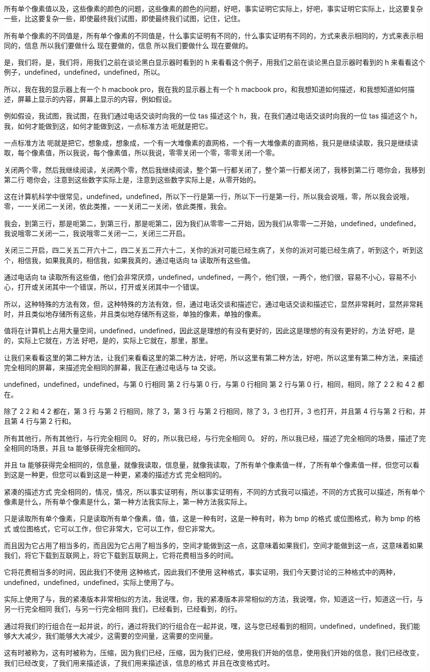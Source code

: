 所有单个像素值以及，这些像素的颜色的问题，这些像素的颜色的问题，好吧，事实证明它实际上，好吧，事实证明它实际上，比这要复杂一些，比这要复杂一些，即使最终我们试图，即使最终我们试图，记住，记住。

所有单个像素的不同值是，所有单个像素的不同值是，什么事实证明有不同的，什么事实证明有不同的，方式来表示相同的，方式来表示相同的，信息 所以我们要做什么 现在要做的，信息 所以我们要做什么 现在要做的。

是，我们将，是，我们将，用我们之前在谈论黑白显示器时看到的 h 来看看这个例子，用我们之前在谈论黑白显示器时看到的 h 来看看这个例子，undefined，undefined，undefined，所以。

所以，我在我的显示器上有一个 h  macbook pro，我在我的显示器上有一个 h  macbook pro，和我想知道如何描述，和我想知道如何描述，屏幕上显示的内容，屏幕上显示的内容，例如假设。

例如假设，我试图，我试图，在我们通过电话交谈时向我的一位 tas 描述这个 h，我，在我们通过电话交谈时向我的一位 tas 描述这个 h，我，如何才能做到这，如何才能做到这，一点标准方法 呃就是把它。

一点标准方法 呃就是把它，想象成，想象成，一个有一大堆像素的直网格，一个有一大堆像素的直网格，我只是继续读取，我只是继续读取，每个像素值，所以我说，每个像素值，所以我说，零零关闭一个零，零零关闭一个零。

关闭两个零，然后我继续阅读，关闭两个零，然后我继续阅读，整个第一行都关闭了，整个第一行都关闭了，我移到第二行 嗯你会，我移到第二行 嗯你会，注意到这些数字实际上是，注意到这些数字实际上是，从零开始的。

这在计算机科学中很常见，undefined，undefined，所以下一行是第一行，所以下一行是第一行，所以我会说哦，零，所以我会说哦，零，一一关闭二一关闭，依此类推，一一关闭二一关闭，依此类推，我会。

我会，到第三行，那是呃第二，到第三行，那是呃第二，因为我们从零零一二开始，因为我们从零零一二开始，undefined，undefined，我说哦零二关闭一二，我说哦零二关闭一二，关闭三二开启。

关闭三二开启，四二关五二开六十二，四二关五二开六十二，关你的派对可能已经生病了，关你的派对可能已经生病了，听到这个，听到这个，相信我，如果我真的，相信我，如果我真的，通过电话向 ta 读取所有这些值。

通过电话向 ta 读取所有这些值，他们会非常厌烦，undefined，undefined，一两个，他们很，一两个，他们很，容易不小心，容易不小心，打开或关闭其中一个错误，所以，打开或关闭其中一个错误。

所以，这种特殊的方法有效，但，这种特殊的方法有效，但，通过电话交谈和描述它，通过电话交谈和描述它，显然非常耗时，显然非常耗时，并且类似地存储所有这些，并且类似地存储所有这些，单独的像素，单独的像素。

值将在计算机上占用大量空间，undefined，undefined，因此这是理想的有没有更好的，因此这是理想的有没有更好的，方法 好吧，是的，实际上它就在，方法 好吧，是的，实际上它就在，那里，那里。

让我们来看看这里的第二种方法，让我们来看看这里的第二种方法，好吧，所以这里有第二种方法，好吧，所以这里有第二种方法，来描述完全相同的屏幕，来描述完全相同的屏幕，我正在通过电话与 ta 交谈。

undefined，undefined，undefined，与第 0 行相同 第 2 行与第 0 行，与第 0 行相同 第 2 行与第 0 行，相同，相同，除了 2 2 和 4 2 都在。

除了 2 2 和 4 2 都在，第 3 行 与第 2 行相同，除了 3，第 3 行 与第 2 行相同，除了 3，3 也打开，3 也打开，并且第 4 行与第 2 行和，并且第 4 行与第 2 行和。

所有其他行，所有其他行，与行完全相同 0。 好的，所以我已经，与行完全相同 0。 好的，所以我已经，描述了完全相同的场景，描述了完全相同的场景，并且 ta 能够获得完全相同的。

并且 ta 能够获得完全相同的，信息量，就像我读取，信息量，就像我读取，了所有单个像素值一样，了所有单个像素值一样，但您可以看到这是一种更，但您可以看到这是一种更，紧凑的描述方式 完全相同的。

紧凑的描述方式 完全相同的，情况，情况，所以事实证明有，所以事实证明有，不同的方式我可以描述，不同的方式我可以描述，所有单个像素是什么，所有单个像素是什么，第一种方法我实际上，第一种方法我实际上。

只是读取所有单个像素，只是读取所有单个像素，值，值，这是一种有时，这是一种有时，称为 bmp 的格式 或位图格式，称为 bmp 的格式 或位图格式，它可以工作，但它非常大，它可以工作，但它非常大。

而且因为它占用了相当多的，而且因为它占用了相当多的，空间才能做到这一点，这意味着如果我们，空间才能做到这一点，这意味着如果我们，将它下载到互联网上，将它下载到互联网上，它将花费相当多的时间。

它将花费相当多的时间，因此我们不使用 这种格式，因此我们不使用 这种格式，事实证明，我们今天要讨论的三种格式中的两种，undefined，undefined，undefined，实际上使用了与。

实际上使用了与，我的紧凑版本非常相似的方法，我说嘿，你，我的紧凑版本非常相似的方法，我说嘿，你，知道这一行，知道这一行，与另一行完全相同 我们，与另一行完全相同 我们，已经看到，已经看到，的行。

通过将我们的行组合在一起并说，的行，通过将我们的行组合在一起并说，嘿，这与您已经看到的相同，undefined，undefined，我们能够大大减少，我们能够大大减少，这需要的空间量，这需要的空间量。

这有时被称为，这有时被称为，压缩，因为我们已经，压缩，因为我们已经，使用我们开始的信息，使用我们开始的信息，我们已经改变，我们已经改变，了我们用来描述该，了我们用来描述该，信息的格式 并且在改变格式时。

